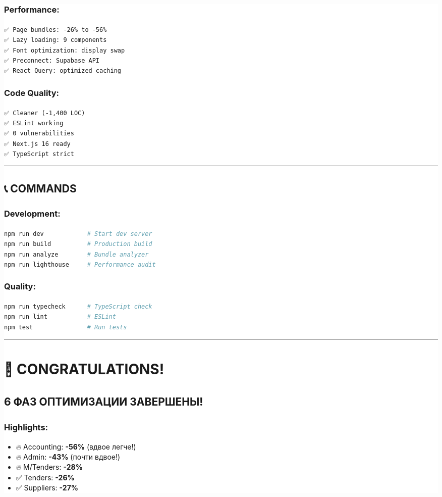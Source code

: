 ### **Performance:**
```
✅ Page bundles: -26% to -56%
✅ Lazy loading: 9 components
✅ Font optimization: display swap
✅ Preconnect: Supabase API
✅ React Query: optimized caching
```

### **Code Quality:**
```
✅ Cleaner (-1,400 LOC)
✅ ESLint working
✅ 0 vulnerabilities
✅ Next.js 16 ready
✅ TypeScript strict
```

---

## 📞 **COMMANDS**

### **Development:**
```bash
npm run dev            # Start dev server
npm run build          # Production build
npm run analyze        # Bundle analyzer
npm run lighthouse     # Performance audit
```

### **Quality:**
```bash
npm run typecheck      # TypeScript check
npm run lint           # ESLint
npm test               # Run tests
```

---

# 🎊 **CONGRATULATIONS!**

## **6 ФАЗ ОПТИМИЗАЦИИ ЗАВЕРШЕНЫ!**

### **Highlights:**
- 🔥 Accounting: **-56%** (вдвое легче!)
- 🔥 Admin: **-43%** (почти вдвое!)
- 🔥 M/Tenders: **-28%**
- ✅ Tenders: **-26%**
- ✅ Suppliers: **-27%**
